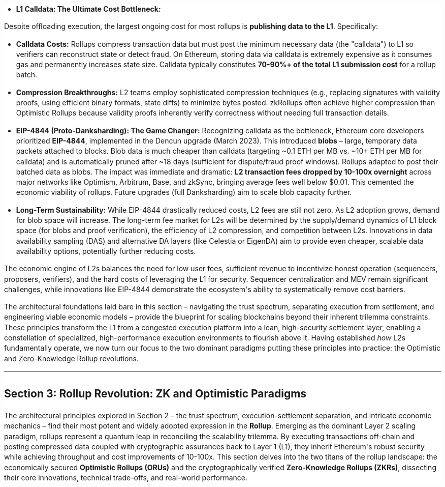 *   **L1 Calldata: The Ultimate Cost Bottleneck:**

Despite offloading execution, the largest ongoing cost for most rollups is **publishing data to the L1**. Specifically:

*   **Calldata Costs:** Rollups compress transaction data but must post the minimum necessary data (the "calldata") to L1 so verifiers can reconstruct state or detect fraud. On Ethereum, storing data via calldata is extremely expensive as it consumes gas and permanently increases state size. Calldata typically constitutes **70-90%+ of the total L1 submission cost** for a rollup batch.

*   **Compression Breakthroughs:** L2 teams employ sophisticated compression techniques (e.g., replacing signatures with validity proofs, using efficient binary formats, state diffs) to minimize bytes posted. zkRollups often achieve higher compression than Optimistic Rollups because validity proofs inherently verify correctness without needing full transaction details.

*   **EIP-4844 (Proto-Danksharding): The Game Changer:** Recognizing calldata as the bottleneck, Ethereum core developers prioritized **EIP-4844**, implemented in the Dencun upgrade (March 2023). This introduced **blobs** – large, temporary data packets attached to blocks. Blob data is much cheaper than calldata (targeting ~0.1 ETH per MB vs. ~10+ ETH per MB for calldata) and is automatically pruned after ~18 days (sufficient for dispute/fraud proof windows). Rollups adapted to post their batched data as blobs. The impact was immediate and dramatic: **L2 transaction fees dropped by 10-100x overnight** across major networks like Optimism, Arbitrum, Base, and zkSync, bringing average fees well below $0.01. This cemented the economic viability of rollups. Future upgrades (full Danksharding) aim to scale blob capacity further.

*   **Long-Term Sustainability:** While EIP-4844 drastically reduced costs, L2 fees are still not zero. As L2 adoption grows, demand for blob space will increase. The long-term fee market for L2s will be determined by the supply/demand dynamics of L1 block space (for blobs and proof verification), the efficiency of L2 compression, and competition between L2s. Innovations in data availability sampling (DAS) and alternative DA layers (like Celestia or EigenDA) aim to provide even cheaper, scalable data availability options, potentially further reducing costs.

The economic engine of L2s balances the need for low user fees, sufficient revenue to incentivize honest operation (sequencers, proposers, verifiers), and the hard costs of leveraging the L1 for security. Sequencer centralization and MEV remain significant challenges, while innovations like EIP-4844 demonstrate the ecosystem's ability to systematically remove cost barriers.

The architectural foundations laid bare in this section – navigating the trust spectrum, separating execution from settlement, and engineering viable economic models – provide the blueprint for scaling blockchains beyond their inherent trilemma constraints. These principles transform the L1 from a congested execution platform into a lean, high-security settlement layer, enabling a constellation of specialized, high-performance execution environments to flourish above it. Having established *how* L2s fundamentally operate, we now turn our focus to the two dominant paradigms putting these principles into practice: the Optimistic and Zero-Knowledge Rollup revolutions.



---





## Section 3: Rollup Revolution: ZK and Optimistic Paradigms

The architectural principles explored in Section 2 – the trust spectrum, execution-settlement separation, and intricate economic mechanics – find their most potent and widely adopted expression in the **Rollup**. Emerging as the dominant Layer 2 scaling paradigm, rollups represent a quantum leap in reconciling the scalability trilemma. By executing transactions off-chain and posting compressed data coupled with cryptographic assurances back to Layer 1 (L1), they inherit Ethereum's robust security while achieving throughput and cost improvements of 10-100x. This section delves into the two titans of the rollup landscape: the economically secured **Optimistic Rollups (ORUs)** and the cryptographically verified **Zero-Knowledge Rollups (ZKRs)**, dissecting their core innovations, technical trade-offs, and real-world performance.
